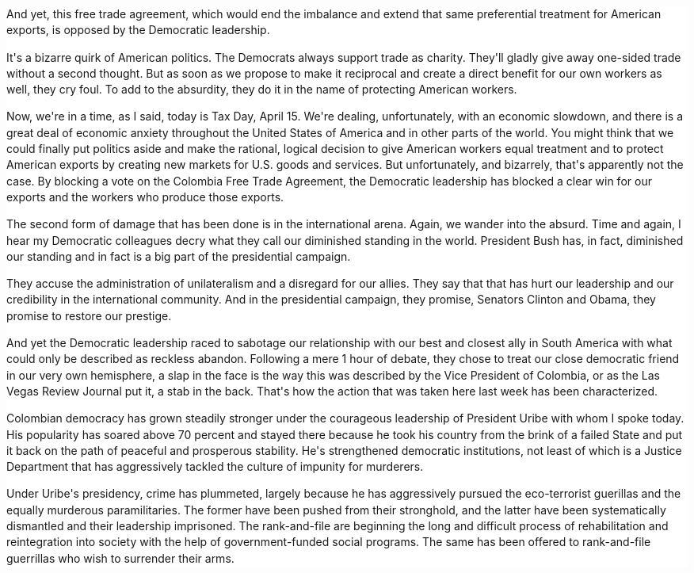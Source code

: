And yet, this free trade agreement, which would end the imbalance and 
extend that same preferential treatment for American exports, is 
opposed by the Democratic leadership.

It's a bizarre quirk of American politics. The Democrats always 
support trade as charity. They'll gladly give away one-sided trade 
without a second thought. But as soon as we propose to make it 
reciprocal and create a direct benefit for our own workers as well, 
they cry foul. To add to the absurdity, they do it in the name of 
protecting American workers.

Now, we're in a time, as I said, today is Tax Day, April 15. We're 
dealing, unfortunately, with an economic slowdown, and there is a great 
deal of economic anxiety throughout the United States of America and in 
other parts of the world. You might think that we could finally put 
politics aside and make the rational, logical decision to give American 
workers equal treatment and to protect American exports by creating new 
markets for U.S. goods and services. But unfortunately, and bizarrely, 
that's apparently not the case. By blocking a vote on the Colombia Free 
Trade Agreement, the Democratic leadership has blocked a clear win for 
our exports and the workers who produce those exports.



The second form of damage that has been done is in the international 
arena. Again, we wander into the absurd. Time and again, I hear my 
Democratic colleagues decry what they call our diminished standing in 
the world. President Bush has, in fact, diminished our standing and in 
fact is a big part of the presidential campaign.

They accuse the administration of unilateralism and a disregard for 
our allies. They say that that has hurt our leadership and our 
credibility in the international community. And in the presidential 
campaign, they promise, Senators Clinton and Obama, they promise to 
restore our prestige.

And yet the Democratic leadership raced to sabotage our relationship 
with our best and closest ally in South America with what could only be 
described as reckless abandon. Following a mere 1 hour of debate, they 
chose to treat our close democratic friend in our very own hemisphere, 
a slap in the face is the way this was described by the Vice President 
of Colombia, or as the Las Vegas Review Journal put it, a stab in the 
back. That's how the action that was taken here last week has been 
characterized.

Colombian democracy has grown steadily stronger under the courageous 
leadership of President Uribe with whom I spoke today. His popularity 
has soared above 70 percent and stayed there because he took his 
country from the brink of a failed State and put it back on the path of 
peaceful and prosperous stability. He's strengthened democratic 
institutions, not least of which is a Justice Department that has 
aggressively tackled the culture of impunity for murderers.

Under Uribe's presidency, crime has plummeted, largely because he has 
aggressively pursued the eco-terrorist guerillas and the equally 
murderous paramilitaries. The former have been pushed from their 
stronghold, and the latter have been systematically dismantled and 
their leadership imprisoned. The rank-and-file are beginning the long 
and difficult process of rehabilitation and reintegration into society 
with the help of government-funded social programs. The same has been 
offered to rank-and-file guerrillas who wish to surrender their arms.
